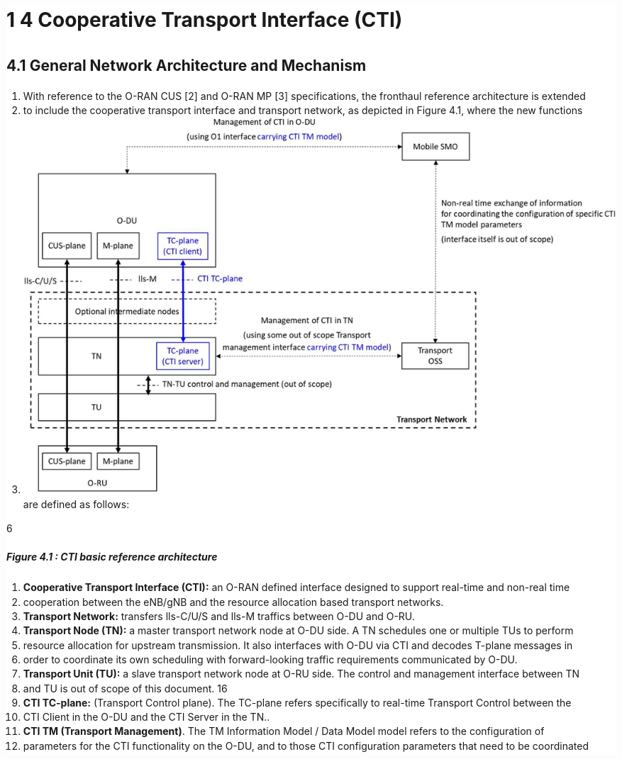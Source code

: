 # 1 4 Cooperative Transport Interface (CTI)

## 4.1 General Network Architecture and Mechanism

1. With reference to the O-RAN CUS [2] and O-RAN MP [3] specifications, the fronthaul reference architecture is extended
2. to include the cooperative transport interface and transport network, as depicted in Figure 4.1, where the new functions
3. ![](../assets/images/f37268d593ec.jpg)are defined as follows:

6

##### Figure 4.1 : CTI basic reference architecture

1. **Cooperative Transport Interface (CTI):** an O-RAN defined interface designed to support real-time and non-real time
2. cooperation between the eNB/gNB and the resource allocation based transport networks.
3. **Transport Network:** transfers lls-C/U/S and lls-M traffics between O-DU and O-RU.
4. **Transport Node (TN):** a master transport network node at O-DU side. A TN schedules one or multiple TUs to perform
5. resource allocation for upstream transmission. It also interfaces with O-DU via CTI and decodes T-plane messages in
6. order to coordinate its own scheduling with forward-looking traffic requirements communicated by O-DU.
7. **Transport Unit (TU):** a slave transport network node at O-RU side. The control and management interface between TN
8. and TU is out of scope of this document. 16
9. **CTI TC-plane:** (Transport Control plane). The TC-plane refers specifically to real-time Transport Control between the
10. CTI Client in the O-DU and the CTI Server in the TN..
11. **CTI TM (Transport Management)**. The TM Information Model / Data Model model refers to the configuration of
12. parameters for the CTI functionality on the O-DU, and to those CTI configuration parameters that need to be coordinated